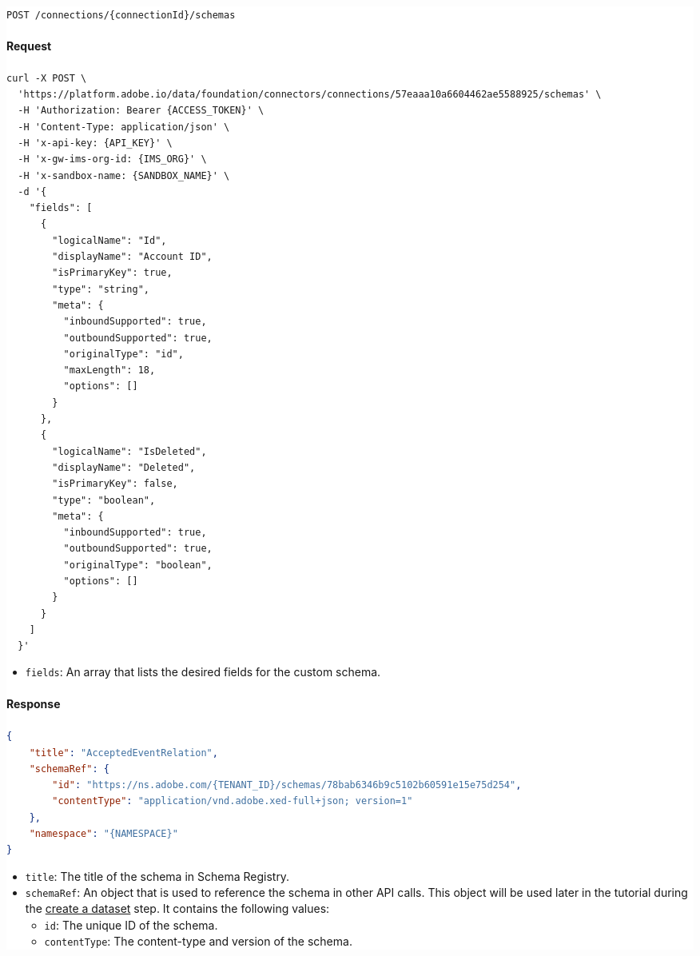 ```http
POST /connections/{connectionId}/schemas
```

#### Request

```SHELL
curl -X POST \
  'https://platform.adobe.io/data/foundation/connectors/connections/57eaaa10a6604462ae5588925/schemas' \
  -H 'Authorization: Bearer {ACCESS_TOKEN}' \
  -H 'Content-Type: application/json' \
  -H 'x-api-key: {API_KEY}' \
  -H 'x-gw-ims-org-id: {IMS_ORG}' \
  -H 'x-sandbox-name: {SANDBOX_NAME}' \
  -d '{
    "fields": [
      {
        "logicalName": "Id",
        "displayName": "Account ID",
        "isPrimaryKey": true,
        "type": "string",
        "meta": {
          "inboundSupported": true,
          "outboundSupported": true,
          "originalType": "id",
          "maxLength": 18,
          "options": []
        }
      },
      {
        "logicalName": "IsDeleted",
        "displayName": "Deleted",
        "isPrimaryKey": false,
        "type": "boolean",
        "meta": {
          "inboundSupported": true,
          "outboundSupported": true,
          "originalType": "boolean",
          "options": []
        }
      }
    ]
  }'
```

* `fields`: An array that lists the desired fields for the custom schema.

#### Response
```json
{
    "title": "AcceptedEventRelation",
    "schemaRef": {
        "id": "https://ns.adobe.com/{TENANT_ID}/schemas/78bab6346b9c5102b60591e15e75d254",
        "contentType": "application/vnd.adobe.xed-full+json; version=1"
    },
    "namespace": "{NAMESPACE}"
}
```
* `title`: The title of the schema in Schema Registry.
* `schemaRef`: An object that is used to reference the schema in other API calls. This object will be used later in the tutorial during the [create a dataset](#create-a-dataset) step. It contains the following values:
    * `id`: The unique ID of the schema.
    * `contentType`: The content-type and version of the schema.